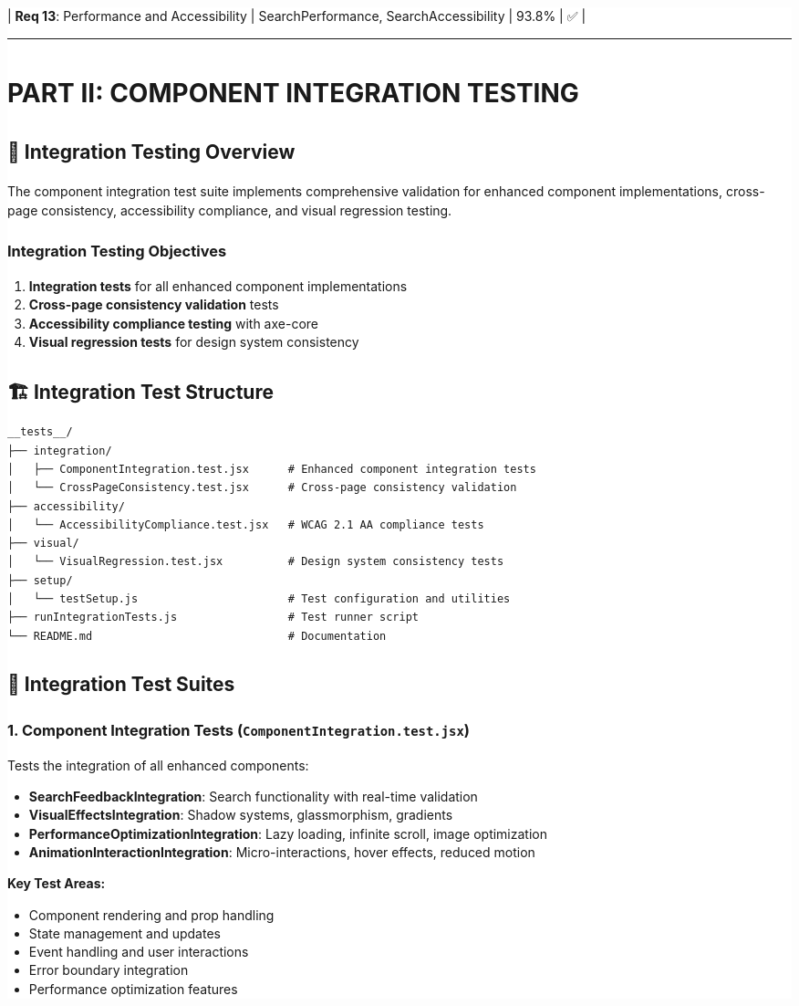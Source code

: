 | **Req 13**: Performance and Accessibility | SearchPerformance, SearchAccessibility | 93.8% | ✅ |

---

# PART II: COMPONENT INTEGRATION TESTING

## 🎯 Integration Testing Overview

The component integration test suite implements comprehensive validation for enhanced component implementations, cross-page consistency, accessibility compliance, and visual regression testing.

### Integration Testing Objectives

1. **Integration tests** for all enhanced component implementations
2. **Cross-page consistency validation** tests
3. **Accessibility compliance testing** with axe-core
4. **Visual regression tests** for design system consistency

## 🏗️ Integration Test Structure

```
__tests__/
├── integration/
│   ├── ComponentIntegration.test.jsx      # Enhanced component integration tests
│   └── CrossPageConsistency.test.jsx      # Cross-page consistency validation
├── accessibility/
│   └── AccessibilityCompliance.test.jsx   # WCAG 2.1 AA compliance tests
├── visual/
│   └── VisualRegression.test.jsx          # Design system consistency tests
├── setup/
│   └── testSetup.js                       # Test configuration and utilities
├── runIntegrationTests.js                 # Test runner script
└── README.md                              # Documentation
```

## 🧪 Integration Test Suites

### 1. Component Integration Tests (`ComponentIntegration.test.jsx`)

Tests the integration of all enhanced components:

- **SearchFeedbackIntegration**: Search functionality with real-time validation
- **VisualEffectsIntegration**: Shadow systems, glassmorphism, gradients
- **PerformanceOptimizationIntegration**: Lazy loading, infinite scroll, image optimization
- **AnimationInteractionIntegration**: Micro-interactions, hover effects, reduced motion

**Key Test Areas:**
- Component rendering and prop handling
- State management and updates
- Event handling and user interactions
- Error boundary integration
- Performance optimization features
